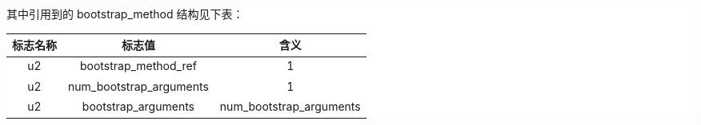 其中引用到的 bootstrap_method 结构见下表：

|标志名称|标志值|含义|
|:---:|:---:|:---:|
|u2|bootstrap_method_ref|1|
|u2|num_bootstrap_arguments|1|
|u2|bootstrap_arguments|num_bootstrap_arguments|
